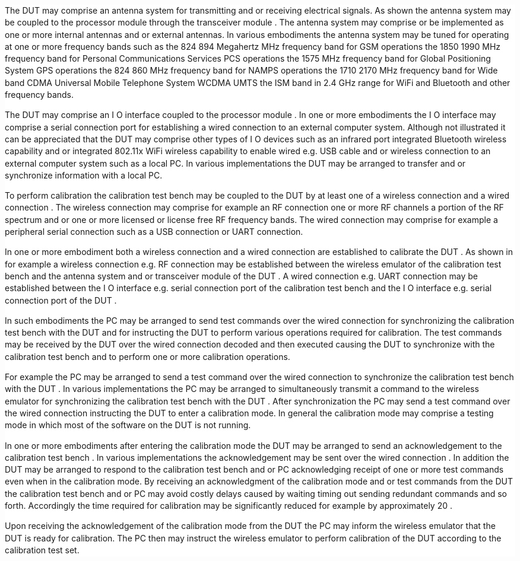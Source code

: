 The DUT may comprise an antenna system for transmitting and or receiving electrical signals. As shown the antenna system may be coupled to the processor module through the transceiver module . The antenna system may comprise or be implemented as one or more internal antennas and or external antennas. In various embodiments the antenna system may be tuned for operating at one or more frequency bands such as the 824 894 Megahertz MHz frequency band for GSM operations the 1850 1990 MHz frequency band for Personal Communications Services PCS operations the 1575 MHz frequency band for Global Positioning System GPS operations the 824 860 MHz frequency band for NAMPS operations the 1710 2170 MHz frequency band for Wide band CDMA Universal Mobile Telephone System WCDMA UMTS the ISM band in 2.4 GHz range for WiFi and Bluetooth and other frequency bands.

The DUT may comprise an I O interface coupled to the processor module . In one or more embodiments the I O interface may comprise a serial connection port for establishing a wired connection to an external computer system. Although not illustrated it can be appreciated that the DUT may comprise other types of I O devices such as an infrared port integrated Bluetooth wireless capability and or integrated 802.11x WiFi wireless capability to enable wired e.g. USB cable and or wireless connection to an external computer system such as a local PC. In various implementations the DUT may be arranged to transfer and or synchronize information with a local PC.

To perform calibration the calibration test bench may be coupled to the DUT by at least one of a wireless connection and a wired connection . The wireless connection may comprise for example an RF connection one or more RF channels a portion of the RF spectrum and or one or more licensed or license free RF frequency bands. The wired connection may comprise for example a peripheral serial connection such as a USB connection or UART connection.

In one or more embodiment both a wireless connection and a wired connection are established to calibrate the DUT . As shown in for example a wireless connection e.g. RF connection may be established between the wireless emulator of the calibration test bench and the antenna system and or transceiver module of the DUT . A wired connection e.g. UART connection may be established between the I O interface e.g. serial connection port of the calibration test bench and the I O interface e.g. serial connection port of the DUT .

In such embodiments the PC may be arranged to send test commands over the wired connection for synchronizing the calibration test bench with the DUT and for instructing the DUT to perform various operations required for calibration. The test commands may be received by the DUT over the wired connection decoded and then executed causing the DUT to synchronize with the calibration test bench and to perform one or more calibration operations.

For example the PC may be arranged to send a test command over the wired connection to synchronize the calibration test bench with the DUT . In various implementations the PC may be arranged to simultaneously transmit a command to the wireless emulator for synchronizing the calibration test bench with the DUT . After synchronization the PC may send a test command over the wired connection instructing the DUT to enter a calibration mode. In general the calibration mode may comprise a testing mode in which most of the software on the DUT is not running.

In one or more embodiments after entering the calibration mode the DUT may be arranged to send an acknowledgement to the calibration test bench . In various implementations the acknowledgement may be sent over the wired connection . In addition the DUT may be arranged to respond to the calibration test bench and or PC acknowledging receipt of one or more test commands even when in the calibration mode. By receiving an acknowledgment of the calibration mode and or test commands from the DUT the calibration test bench and or PC may avoid costly delays caused by waiting timing out sending redundant commands and so forth. Accordingly the time required for calibration may be significantly reduced for example by approximately 20 .

Upon receiving the acknowledgement of the calibration mode from the DUT the PC may inform the wireless emulator that the DUT is ready for calibration. The PC then may instruct the wireless emulator to perform calibration of the DUT according to the calibration test set.
